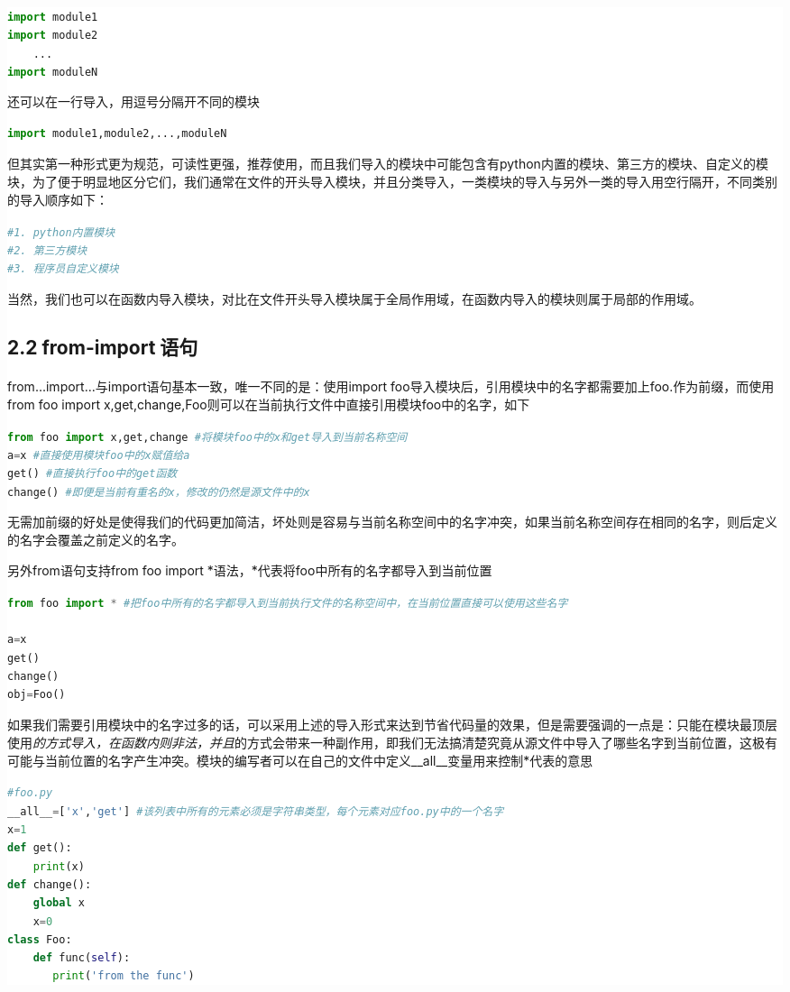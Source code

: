 ```python
import module1
import module2
    ...
import moduleN
```

还可以在一行导入，用逗号分隔开不同的模块

```python
import module1,module2,...,moduleN
```

但其实第一种形式更为规范，可读性更强，推荐使用，而且我们导入的模块中可能包含有python内置的模块、第三方的模块、自定义的模块，为了便于明显地区分它们，我们通常在文件的开头导入模块，并且分类导入，一类模块的导入与另外一类的导入用空行隔开，不同类别的导入顺序如下：

```python
#1. python内置模块
#2. 第三方模块
#3. 程序员自定义模块
```

 当然，我们也可以在函数内导入模块，对比在文件开头导入模块属于全局作用域，在函数内导入的模块则属于局部的作用域。


## 2.2 from-import 语句

from...import...与import语句基本一致，唯一不同的是：使用import foo导入模块后，引用模块中的名字都需要加上foo.作为前缀，而使用from foo import x,get,change,Foo则可以在当前执行文件中直接引用模块foo中的名字，如下

```python
from foo import x,get,change #将模块foo中的x和get导入到当前名称空间
a=x #直接使用模块foo中的x赋值给a
get() #直接执行foo中的get函数
change() #即便是当前有重名的x，修改的仍然是源文件中的x
```

无需加前缀的好处是使得我们的代码更加简洁，坏处则是容易与当前名称空间中的名字冲突，如果当前名称空间存在相同的名字，则后定义的名字会覆盖之前定义的名字。


另外from语句支持from foo import *语法，*代表将foo中所有的名字都导入到当前位置

```python
from foo import * #把foo中所有的名字都导入到当前执行文件的名称空间中，在当前位置直接可以使用这些名字

a=x
get()
change()
obj=Foo()
```

如果我们需要引用模块中的名字过多的话，可以采用上述的导入形式来达到节省代码量的效果，但是需要强调的一点是：只能在模块最顶层使用*的方式导入，在函数内则非法，并且*的方式会带来一种副作用，即我们无法搞清楚究竟从源文件中导入了哪些名字到当前位置，这极有可能与当前位置的名字产生冲突。模块的编写者可以在自己的文件中定义__all__变量用来控制*代表的意思

```python
#foo.py
__all__=['x','get'] #该列表中所有的元素必须是字符串类型，每个元素对应foo.py中的一个名字
x=1
def get():
    print(x)
def change():
    global x
    x=0
class Foo:
    def func(self):
       print('from the func')
```
